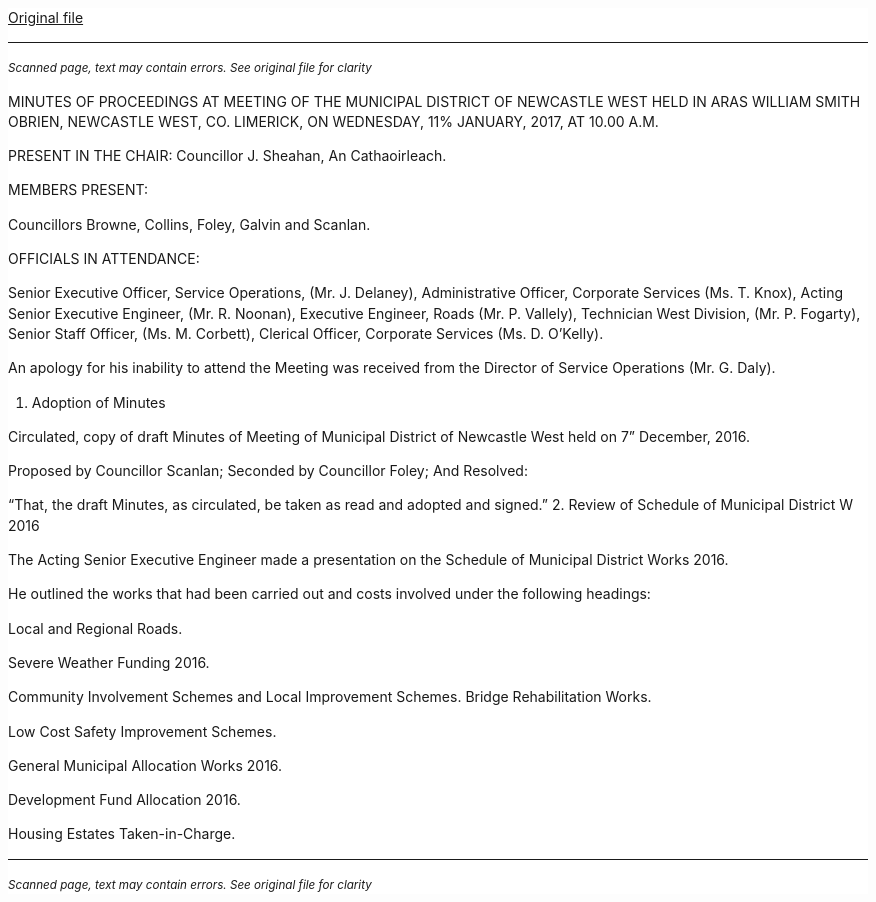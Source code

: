 [Original file](https://beta.limerick.ie/sites/default/files/media/documents/2017-04/01_minutes_municipal_district_of_newcastle_west_11012017.pdf)

---
*<small>Scanned page, text may contain errors. See original file for clarity</small>*  

MINUTES OF PROCEEDINGS AT MEETING OF THE MUNICIPAL DISTRICT OF
NEWCASTLE WEST HELD IN ARAS WILLIAM SMITH OBRIEN, NEWCASTLE
WEST, CO. LIMERICK, ON WEDNESDAY, 11% JANUARY, 2017, AT 10.00 A.M.

PRESENT IN THE CHAIR: Councillor J. Sheahan, An Cathaoirleach.

MEMBERS PRESENT:

Councillors Browne, Collins, Foley, Galvin and Scanlan.

OFFICIALS IN ATTENDANCE:

Senior Executive Officer, Service Operations, (Mr. J. Delaney), Administrative Officer, Corporate
Services (Ms. T. Knox), Acting Senior Executive Engineer, (Mr. R. Noonan), Executive Engineer,
Roads (Mr. P. Vallely), Technician West Division, (Mr. P. Fogarty), Senior Staff Officer, (Ms. M.
Corbett), Clerical Officer, Corporate Services (Ms. D. O’Kelly).

An apology for his inability to attend the Meeting was received from the Director of Service
Operations (Mr. G. Daly).

1. Adoption of Minutes

Circulated, copy of draft Minutes of Meeting of Municipal District of Newcastle West held on 7”
December, 2016.

Proposed by Councillor Scanlan;
Seconded by Councillor Foley;
And Resolved:

“That, the draft Minutes, as circulated, be taken as read and adopted and signed.”
2. Review of Schedule of Municipal District W 2016

The Acting Senior Executive Engineer made a presentation on the Schedule of Municipal District
Works 2016.

He outlined the works that had been carried out and costs involved under the following
headings:

Local and Regional Roads.

Severe Weather Funding 2016.

Community Involvement Schemes and Local Improvement Schemes.
Bridge Rehabilitation Works.

Low Cost Safety Improvement Schemes.

General Municipal Allocation Works 2016.

Development Fund Allocation 2016.

Housing Estates Taken-in-Charge.


---
*<small>Scanned page, text may contain errors. See original file for clarity</small>*  
